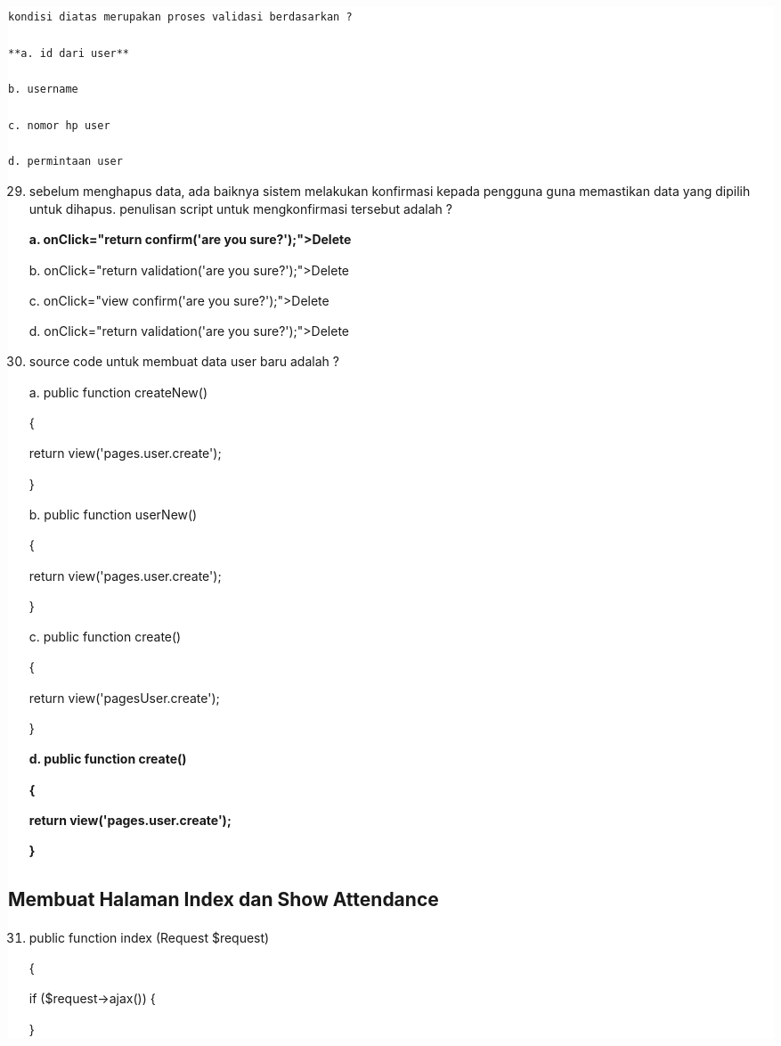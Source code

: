     kondisi diatas merupakan proses validasi berdasarkan ?

    **a. id dari user**

    b. username

    c. nomor hp user

    d. permintaan user

29. sebelum menghapus data, ada baiknya sistem melakukan konfirmasi kepada pengguna guna memastikan data yang dipilih untuk dihapus. penulisan script untuk mengkonfirmasi tersebut adalah ?
    
    **a. onClick="return confirm('are you sure?');">Delete</button>**
    
    b. onClick="return validation('are you sure?');">Delete</button>
    
    c. onClick="view confirm('are you sure?');">Delete</button>
    
    d. onClick="return validation('are you sure?');">Delete</button>

30. source code untuk membuat data user baru adalah ?

    a. public function createNew()
       
       {
       
       return view('pages.user.create');
       
       }
       
    b. public function userNew()
       
       {
       
       return view('pages.user.create');
       
       }
       
    c. public function create()
       
       {
       
       return view('pagesUser.create');
       
       }
       
    **d. public function create()**
       
       **{**
       
       **return view('pages.user.create');**
       
       **}**   

## Membuat Halaman Index dan Show Attendance
31. public function index (Request $request)

    {
    
    if ($request->ajax()) {
    
    }
    